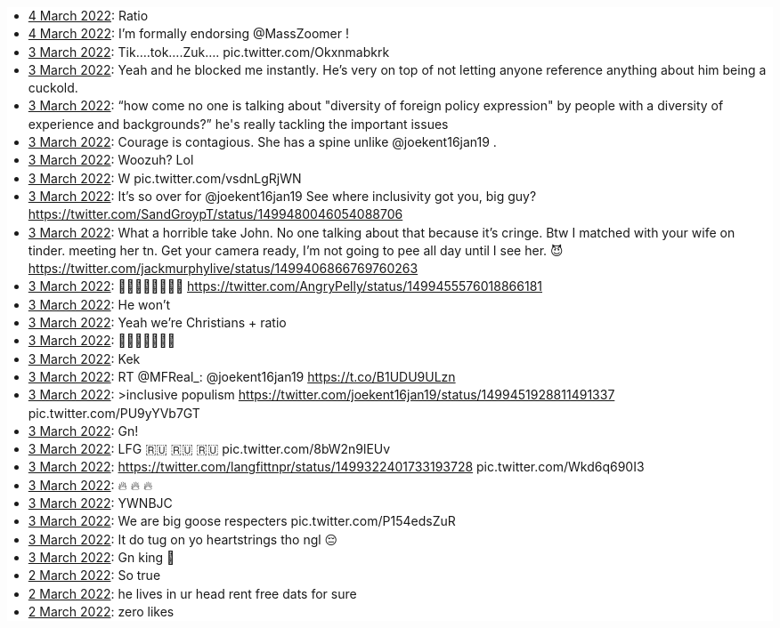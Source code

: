 * [ 4 March 2022](https://web.archive.org/web/20220304004240/https://twitter.com/MackGroyper/status/1499545775440904196): Ratio 
* [ 4 March 2022](https://web.archive.org/web/20220304003918/https://twitter.com/MackGroyper/status/1499544792891641860): I’m formally endorsing  @MassZoomer  ! 
* [ 3 March 2022](https://web.archive.org/web/20220303235441/https://twitter.com/MackGroyper/status/1499533629545930759): Tik….tok….Zuk…. pic.twitter.com/Okxnmabkrk 
* [ 3 March 2022](https://web.archive.org/web/20220303230426/https://twitter.com/MackGroyper/status/1499521039415623683): Yeah and he blocked me instantly. He’s very on top of not letting anyone reference anything about him being a cuckold. 
* [ 3 March 2022](https://web.archive.org/web/20220303222300/https://twitter.com/MackGroyper/status/1499510483015159809): “how come no one is talking about "diversity of foreign policy expression" by people with a diversity of experience and backgrounds?”  he's really tackling the important issues 
* [ 3 March 2022](https://web.archive.org/web/20220303215935/https://twitter.com/MackGroyper/status/1499504733006057474): Courage is contagious. She has a spine unlike  @joekent16jan19 . 
* [ 3 March 2022](https://web.archive.org/web/20220303211945/https://twitter.com/MackGroyper/status/1499494645956550657): Woozuh? Lol 
* [ 3 March 2022](https://web.archive.org/web/20220303202752/https://twitter.com/MackGroyper/status/1499481658034204676): W pic.twitter.com/vsdnLgRjWN 
* [ 3 March 2022](https://web.archive.org/web/20220303202656/https://twitter.com/MackGroyper/status/1499481432233852935): It’s so over for  @joekent16jan19  See where inclusivity got you, big guy? https://twitter.com/SandGroypT/status/1499480046054088706 
* [ 3 March 2022](https://web.archive.org/web/20220303202752/https://twitter.com/MackGroyper/status/1499481658034204676): What a horrible take John. No one talking about that because it’s cringe. Btw I matched with your wife on tinder. meeting her tn. Get your camera ready, I’m not going to pee all day until I see her. 😈  https://twitter.com/jackmurphylive/status/1499406866769760263 
* [ 3 March 2022](https://web.archive.org/web/20220303194149/https://twitter.com/MackGroyper/status/1499470073609834498): 🧃🧃🧃🧃🧃🧃🧃🧃 https://twitter.com/AngryPelly/status/1499455576018866181 
* [ 3 March 2022](https://web.archive.org/web/20220303193550/https://twitter.com/MackGroyper/status/1499468510816256006): He won’t 
* [ 3 March 2022](https://web.archive.org/web/20220303192623/https://twitter.com/MackGroyper/status/1499466135481339910): Yeah we’re Christians + ratio 
* [ 3 March 2022](https://web.archive.org/web/20220303191626/https://twitter.com/MackGroyper/status/1499463550833733641): 🧃🧃🧃🧃🧃🧃🧃 
* [ 3 March 2022](https://web.archive.org/web/20220303190308/https://twitter.com/MackGroyper/status/1499460283080843265): Kek 
* [ 3 March 2022](https://web.archive.org/web/20220303190212/https://twitter.com/MackGroyper/status/1499460148410163206): RT @MFReal_: @joekent16jan19 https://t.co/B1UDU9ULzn 
* [ 3 March 2022](https://web.archive.org/web/20220303185430/https://twitter.com/MackGroyper/status/1499458123869954055): >inclusive populism  https://twitter.com/joekent16jan19/status/1499451928811491337  pic.twitter.com/PU9yYVb7GT 
* [ 3 March 2022](https://web.archive.org/web/20220303104627/https://twitter.com/MackGroyper/status/1499335332713619459): Gn! 
* [ 3 March 2022](https://web.archive.org/web/20220303101157/https://twitter.com/MackGroyper/status/1499326630367571971): LFG 🇷🇺 🇷🇺 🇷🇺 pic.twitter.com/8bW2n9lEUv 
* [ 3 March 2022](https://web.archive.org/web/20220303100527/https://twitter.com/MackGroyper/status/1499322837953306628): https://twitter.com/langfittnpr/status/1499322401733193728  pic.twitter.com/Wkd6q690I3 
* [ 3 March 2022](https://web.archive.org/web/20220303031057/https://twitter.com/MackGroyper/status/1499220697243127810): 🔥 🔥 🔥 
* [ 3 March 2022](https://web.archive.org/web/20220303002250/https://twitter.com/MackGroyper/status/1499178336668602370): YWNBJC 
* [ 3 March 2022](https://web.archive.org/web/20220303002032/https://twitter.com/MackGroyper/status/1499177800212885504): We are big goose respecters pic.twitter.com/P154edsZuR 
* [ 3 March 2022](https://web.archive.org/web/20220303001826/https://twitter.com/MackGroyper/status/1499177271835377666): It do tug on yo heartstrings tho ngl 😔 
* [ 3 March 2022](https://web.archive.org/web/20220303001011/https://twitter.com/MackGroyper/status/1499175161223864326): Gn king 👑 
* [ 2 March 2022](https://web.archive.org/web/20220302234929/https://twitter.com/MackGroyper/status/1499169431066398720): So true 
* [ 2 March 2022](https://web.archive.org/web/20220302233918/https://twitter.com/MackGroyper/status/1499167378206253059): he lives in ur head rent free dats for sure 
* [ 2 March 2022](https://web.archive.org/web/20220302233836/https://twitter.com/MackGroyper/status/1499167275080990722): zero likes 